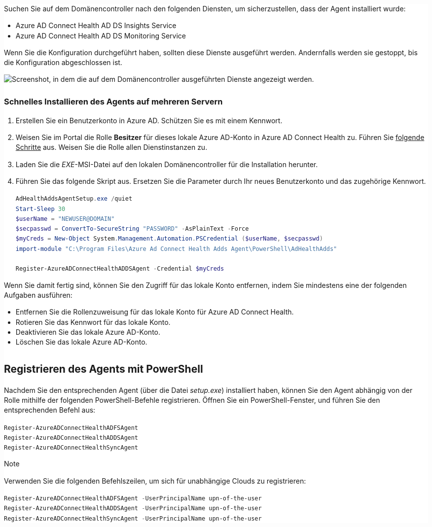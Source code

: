 Suchen Sie auf dem Domänencontroller nach den folgenden Diensten, um sicherzustellen, dass der Agent installiert wurde:

* Azure AD Connect Health AD DS Insights Service
* Azure AD Connect Health AD DS Monitoring Service

Wenn Sie die Konfiguration durchgeführt haben, sollten diese Dienste ausgeführt werden. Andernfalls werden sie gestoppt, bis die Konfiguration abgeschlossen ist.

![Screenshot, in dem die auf dem Domänencontroller ausgeführten Dienste angezeigt werden.](./media/how-to-connect-health-agent-install/aadconnect-health-adds-agent-install5.png)

### <a name="quickly-install-the-agent-on-multiple-servers"></a>Schnelles Installieren des Agents auf mehreren Servern

1. Erstellen Sie ein Benutzerkonto in Azure AD. Schützen Sie es mit einem Kennwort.
2. Weisen Sie im Portal die Rolle **Besitzer** für dieses lokale Azure AD-Konto in Azure AD Connect Health zu. Führen Sie [folgende Schritte](how-to-connect-health-operations.md#manage-access-with-azure-rbac) aus. Weisen Sie die Rolle allen Dienstinstanzen zu. 
3. Laden Sie die *EXE*-MSI-Datei auf den lokalen Domänencontroller für die Installation herunter.
4. Führen Sie das folgende Skript aus. Ersetzen Sie die Parameter durch Ihr neues Benutzerkonto und das zugehörige Kennwort. 

    ```powershell
    AdHealthAddsAgentSetup.exe /quiet
    Start-Sleep 30
    $userName = "NEWUSER@DOMAIN"
    $secpasswd = ConvertTo-SecureString "PASSWORD" -AsPlainText -Force
    $myCreds = New-Object System.Management.Automation.PSCredential ($userName, $secpasswd)
    import-module "C:\Program Files\Azure Ad Connect Health Adds Agent\PowerShell\AdHealthAdds"
     
    Register-AzureADConnectHealthADDSAgent -Credential $myCreds
    ```

Wenn Sie damit fertig sind, können Sie den Zugriff für das lokale Konto entfernen, indem Sie mindestens eine der folgenden Aufgaben ausführen: 
* Entfernen Sie die Rollenzuweisung für das lokale Konto für Azure AD Connect Health.
* Rotieren Sie das Kennwort für das lokale Konto. 
* Deaktivieren Sie das lokale Azure AD-Konto.
* Löschen Sie das lokale Azure AD-Konto.  

## <a name="register-the-agent-by-using-powershell"></a>Registrieren des Agents mit PowerShell

Nachdem Sie den entsprechenden Agent (über die Datei *setup.exe*) installiert haben, können Sie den Agent abhängig von der Rolle mithilfe der folgenden PowerShell-Befehle registrieren. Öffnen Sie ein PowerShell-Fenster, und führen Sie den entsprechenden Befehl aus:

```powershell
Register-AzureADConnectHealthADFSAgent
Register-AzureADConnectHealthADDSAgent
Register-AzureADConnectHealthSyncAgent
```

> [!NOTE]
> Verwenden Sie die folgenden Befehlszeilen, um sich für unabhängige Clouds zu registrieren:
>
> ```powershell
> Register-AzureADConnectHealthADFSAgent -UserPrincipalName upn-of-the-user
> Register-AzureADConnectHealthADDSAgent -UserPrincipalName upn-of-the-user
> Register-AzureADConnectHealthSyncAgent -UserPrincipalName upn-of-the-user
> ```

